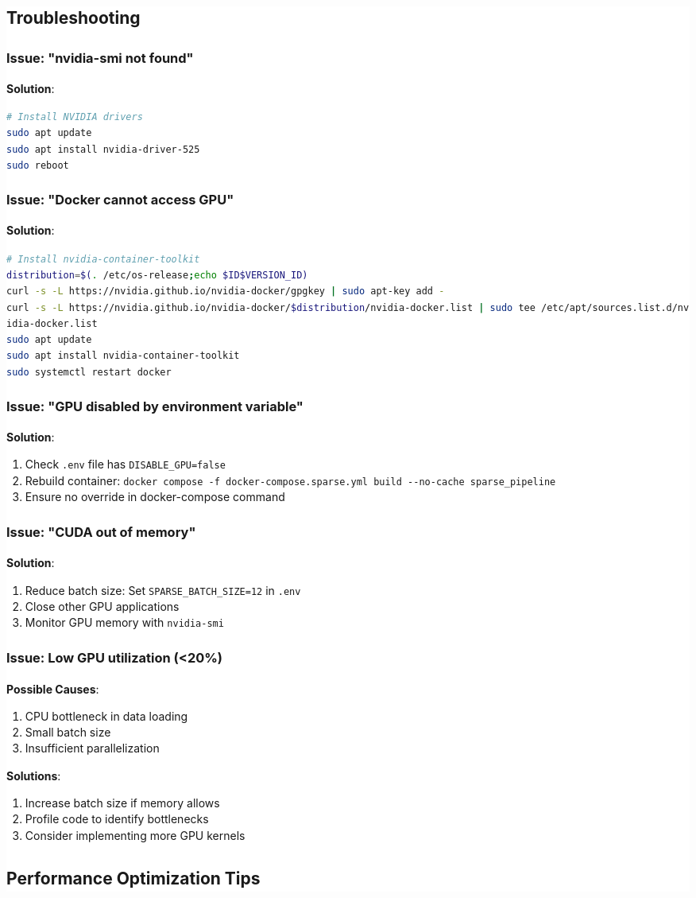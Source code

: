 ## Troubleshooting

### Issue: "nvidia-smi not found"
**Solution**:
```bash
# Install NVIDIA drivers
sudo apt update
sudo apt install nvidia-driver-525
sudo reboot
```

### Issue: "Docker cannot access GPU"
**Solution**:
```bash
# Install nvidia-container-toolkit
distribution=$(. /etc/os-release;echo $ID$VERSION_ID)
curl -s -L https://nvidia.github.io/nvidia-docker/gpgkey | sudo apt-key add -
curl -s -L https://nvidia.github.io/nvidia-docker/$distribution/nvidia-docker.list | sudo tee /etc/apt/sources.list.d/nvidia-docker.list
sudo apt update
sudo apt install nvidia-container-toolkit
sudo systemctl restart docker
```

### Issue: "GPU disabled by environment variable"
**Solution**:
1. Check `.env` file has `DISABLE_GPU=false`
2. Rebuild container: `docker compose -f docker-compose.sparse.yml build --no-cache sparse_pipeline`
3. Ensure no override in docker-compose command

### Issue: "CUDA out of memory"
**Solution**:
1. Reduce batch size: Set `SPARSE_BATCH_SIZE=12` in `.env`
2. Close other GPU applications
3. Monitor GPU memory with `nvidia-smi`

### Issue: Low GPU utilization (<20%)
**Possible Causes**:
1. CPU bottleneck in data loading
2. Small batch size
3. Insufficient parallelization

**Solutions**:
1. Increase batch size if memory allows
2. Profile code to identify bottlenecks
3. Consider implementing more GPU kernels

## Performance Optimization Tips
